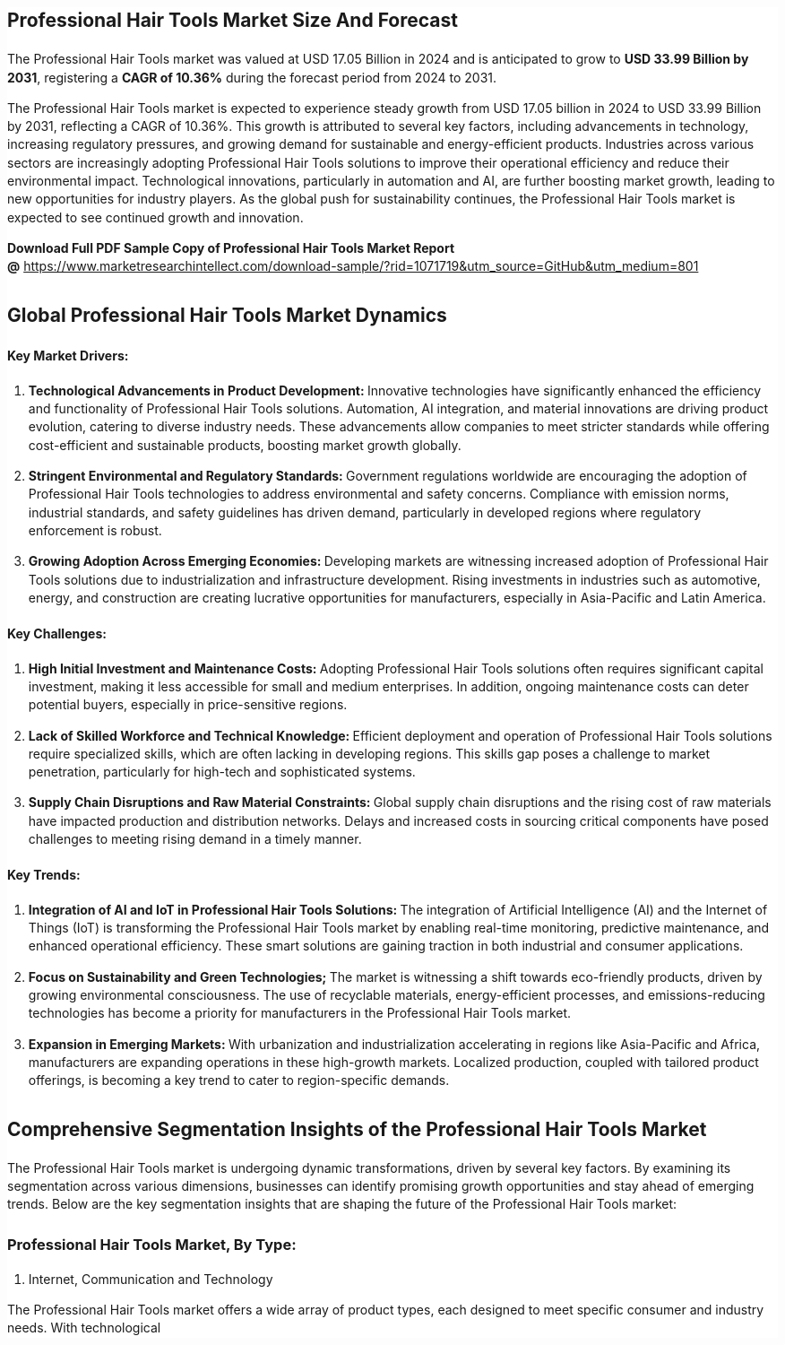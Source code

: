 <h2>Professional Hair Tools Market Size And Forecast</h2><p>The Professional Hair Tools market was valued at USD 17.05 Billion in 2024 and is anticipated to grow to <strong>USD 33.99 Billion by 2031</strong>, registering a <strong>CAGR of 10.36%</strong> during the forecast period from 2024 to 2031.</p><p>The Professional Hair Tools market is expected to experience steady growth from USD 17.05 billion in 2024 to USD 33.99 Billion by 2031, reflecting a CAGR of 10.36%. This growth is attributed to several key factors, including advancements in technology, increasing regulatory pressures, and growing demand for sustainable and energy-efficient products. Industries across various sectors are increasingly adopting Professional Hair Tools solutions to improve their operational efficiency and reduce their environmental impact. Technological innovations, particularly in automation and AI, are further boosting market growth, leading to new opportunities for industry players. As the global push for sustainability continues, the Professional Hair Tools market is expected to see continued growth and innovation.</p><p><strong>Download Full PDF Sample Copy of Professional Hair Tools Market Report @</strong>&nbsp;<a href="https://www.marketresearchintellect.com/download-sample/?rid=1071719&amp;utm_source=GitHub&amp;utm_medium=801">https://www.marketresearchintellect.com/download-sample/?rid=1071719&amp;utm_source=GitHub&amp;utm_medium=801</a></p><h2>Global Professional Hair Tools Market Dynamics</h2><h4><strong>Key Market Drivers:</strong></h4><ol><li><p><strong>Technological Advancements in Product Development:&nbsp;</strong>Innovative technologies have significantly enhanced the efficiency and functionality of Professional Hair Tools solutions. Automation, AI integration, and material innovations are driving product evolution, catering to diverse industry needs. These advancements allow companies to meet stricter standards while offering cost-efficient and sustainable products, boosting market growth globally.</p></li><li><p><strong>Stringent Environmental and Regulatory Standards:&nbsp;</strong>Government regulations worldwide are encouraging the adoption of Professional Hair Tools technologies to address environmental and safety concerns. Compliance with emission norms, industrial standards, and safety guidelines has driven demand, particularly in developed regions where regulatory enforcement is robust.</p></li><li><p><strong>Growing Adoption Across Emerging Economies:&nbsp;</strong>Developing markets are witnessing increased adoption of Professional Hair Tools solutions due to industrialization and infrastructure development. Rising investments in industries such as automotive, energy, and construction are creating lucrative opportunities for manufacturers, especially in Asia-Pacific and Latin America.</p></li></ol><h4><strong>Key Challenges:</strong></h4><ol><li><p><strong>High Initial Investment and Maintenance Costs:&nbsp;</strong>Adopting Professional Hair Tools solutions often requires significant capital investment, making it less accessible for small and medium enterprises. In addition, ongoing maintenance costs can deter potential buyers, especially in price-sensitive regions.</p></li><li><p><strong>Lack of Skilled Workforce and Technical Knowledge:&nbsp;</strong>Efficient deployment and operation of Professional Hair Tools solutions require specialized skills, which are often lacking in developing regions. This skills gap poses a challenge to market penetration, particularly for high-tech and sophisticated systems.</p></li><li><p><strong>Supply Chain Disruptions and Raw Material Constraints:&nbsp;</strong>Global supply chain disruptions and the rising cost of raw materials have impacted production and distribution networks. Delays and increased costs in sourcing critical components have posed challenges to meeting rising demand in a timely manner.</p></li></ol><h4><strong>Key Trends:</strong></h4><ol><li><p><strong>Integration of AI and IoT in Professional Hair Tools Solutions:&nbsp;</strong>The integration of Artificial Intelligence (AI) and the Internet of Things (IoT) is transforming the Professional Hair Tools market by enabling real-time monitoring, predictive maintenance, and enhanced operational efficiency. These smart solutions are gaining traction in both industrial and consumer applications.</p></li><li><p><strong>Focus on Sustainability and Green Technologies;&nbsp;</strong>The market is witnessing a shift towards eco-friendly products, driven by growing environmental consciousness. The use of recyclable materials, energy-efficient processes, and emissions-reducing technologies has become a priority for manufacturers in the Professional Hair Tools market.</p></li><li><p><strong>Expansion in Emerging Markets:&nbsp;</strong>With urbanization and industrialization accelerating in regions like Asia-Pacific and Africa, manufacturers are expanding operations in these high-growth markets. Localized production, coupled with tailored product offerings, is becoming a key trend to cater to region-specific demands.</p></li></ol><div class="article-main__content" data-test-id="publishing-text-block"><h2>Comprehensive Segmentation Insights of the Professional Hair Tools Market</h2><p>The Professional Hair Tools market is undergoing dynamic transformations, driven by several key factors. By examining its segmentation across various dimensions, businesses can identify promising growth opportunities and stay ahead of emerging trends. Below are the key segmentation insights that are shaping the future of the Professional Hair Tools market:</p><h3><strong>Professional Hair Tools Market, By Type:<br /></strong></h3><ol><li>Internet, Communication and Technology</li></ol><p>The Professional Hair Tools market offers a wide array of product types, each designed to meet specific consumer and industry needs. With technological